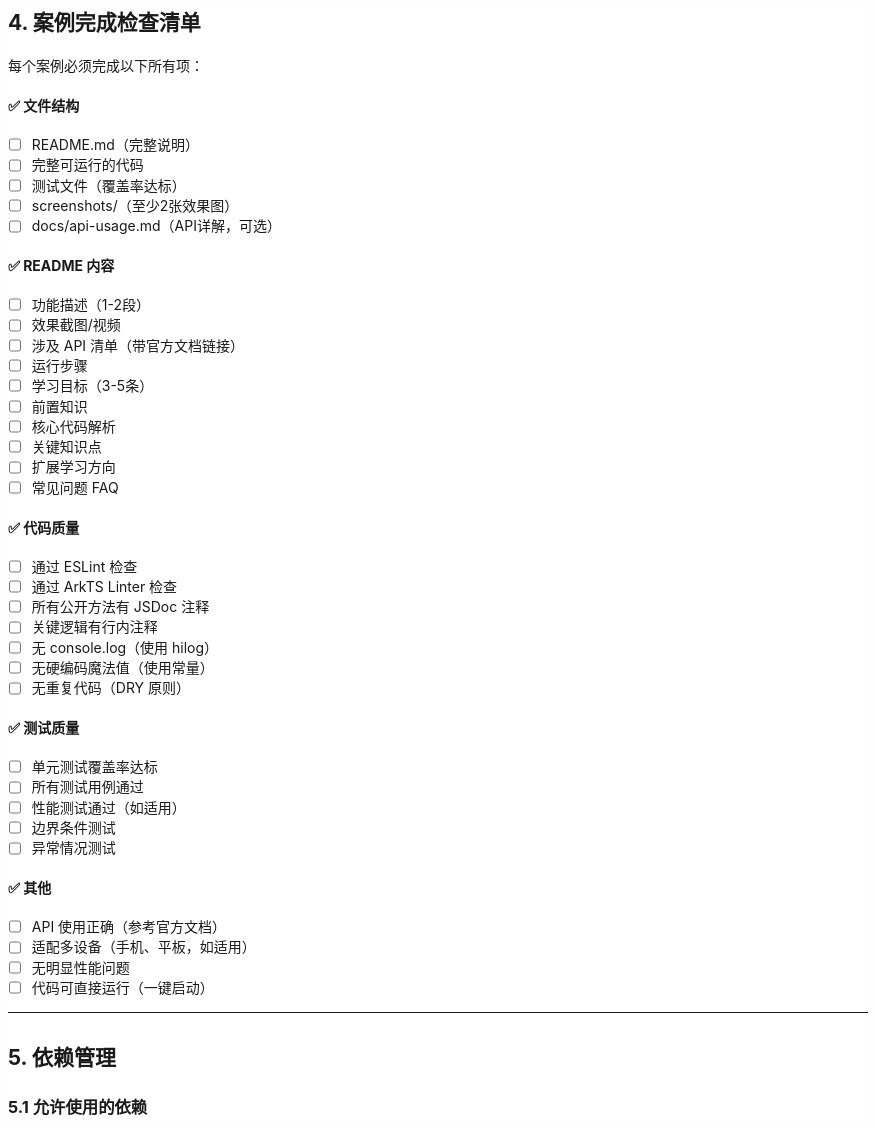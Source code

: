 ## 4. 案例完成检查清单

每个案例必须完成以下所有项：

#### ✅ 文件结构
- [ ] README.md（完整说明）
- [ ] 完整可运行的代码
- [ ] 测试文件（覆盖率达标）
- [ ] screenshots/（至少2张效果图）
- [ ] docs/api-usage.md（API详解，可选）

#### ✅ README 内容
- [ ] 功能描述（1-2段）
- [ ] 效果截图/视频
- [ ] 涉及 API 清单（带官方文档链接）
- [ ] 运行步骤
- [ ] 学习目标（3-5条）
- [ ] 前置知识
- [ ] 核心代码解析
- [ ] 关键知识点
- [ ] 扩展学习方向
- [ ] 常见问题 FAQ

#### ✅ 代码质量
- [ ] 通过 ESLint 检查
- [ ] 通过 ArkTS Linter 检查
- [ ] 所有公开方法有 JSDoc 注释
- [ ] 关键逻辑有行内注释
- [ ] 无 console.log（使用 hilog）
- [ ] 无硬编码魔法值（使用常量）
- [ ] 无重复代码（DRY 原则）

#### ✅ 测试质量
- [ ] 单元测试覆盖率达标
- [ ] 所有测试用例通过
- [ ] 性能测试通过（如适用）
- [ ] 边界条件测试
- [ ] 异常情况测试

#### ✅ 其他
- [ ] API 使用正确（参考官方文档）
- [ ] 适配多设备（手机、平板，如适用）
- [ ] 无明显性能问题
- [ ] 代码可直接运行（一键启动）

---

## 5. 依赖管理

### 5.1 允许使用的依赖
